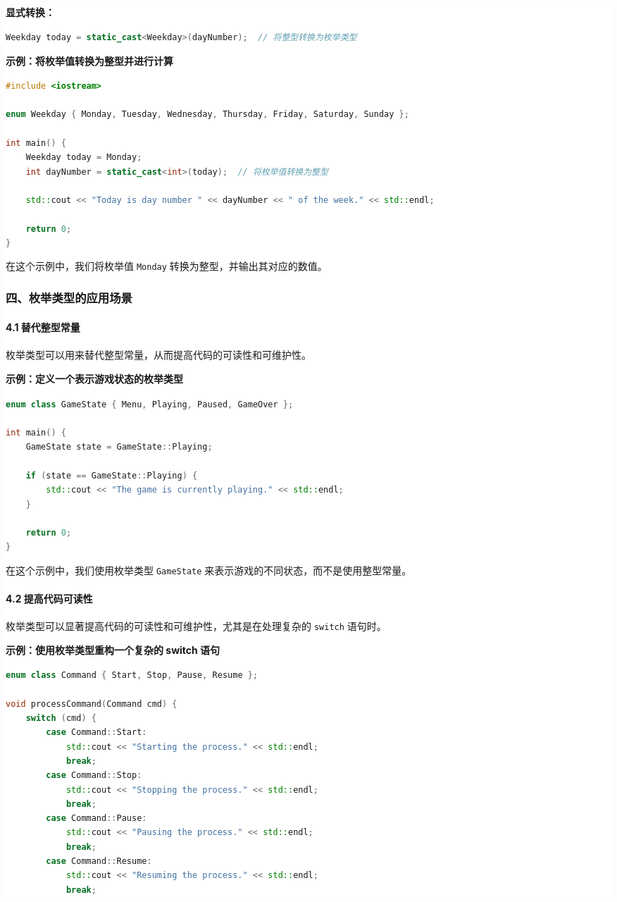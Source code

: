 **显式转换：**
```cpp
Weekday today = static_cast<Weekday>(dayNumber);  // 将整型转换为枚举类型
```

**示例：将枚举值转换为整型并进行计算**
```cpp
#include <iostream>

enum Weekday { Monday, Tuesday, Wednesday, Thursday, Friday, Saturday, Sunday };

int main() {
    Weekday today = Monday;
    int dayNumber = static_cast<int>(today);  // 将枚举值转换为整型

    std::cout << "Today is day number " << dayNumber << " of the week." << std::endl;

    return 0;
}
```

在这个示例中，我们将枚举值 `Monday` 转换为整型，并输出其对应的数值。

### 四、枚举类型的应用场景

#### 4.1 替代整型常量

枚举类型可以用来替代整型常量，从而提高代码的可读性和可维护性。

**示例：定义一个表示游戏状态的枚举类型**
```cpp
enum class GameState { Menu, Playing, Paused, GameOver };

int main() {
    GameState state = GameState::Playing;

    if (state == GameState::Playing) {
        std::cout << "The game is currently playing." << std::endl;
    }

    return 0;
}
```

在这个示例中，我们使用枚举类型 `GameState` 来表示游戏的不同状态，而不是使用整型常量。

#### 4.2 提高代码可读性

枚举类型可以显著提高代码的可读性和可维护性，尤其是在处理复杂的 `switch` 语句时。

**示例：使用枚举类型重构一个复杂的 switch 语句**
```cpp
enum class Command { Start, Stop, Pause, Resume };

void processCommand(Command cmd) {
    switch (cmd) {
        case Command::Start:
            std::cout << "Starting the process." << std::endl;
            break;
        case Command::Stop:
            std::cout << "Stopping the process." << std::endl;
            break;
        case Command::Pause:
            std::cout << "Pausing the process." << std::endl;
            break;
        case Command::Resume:
            std::cout << "Resuming the process." << std::endl;
            break;
```